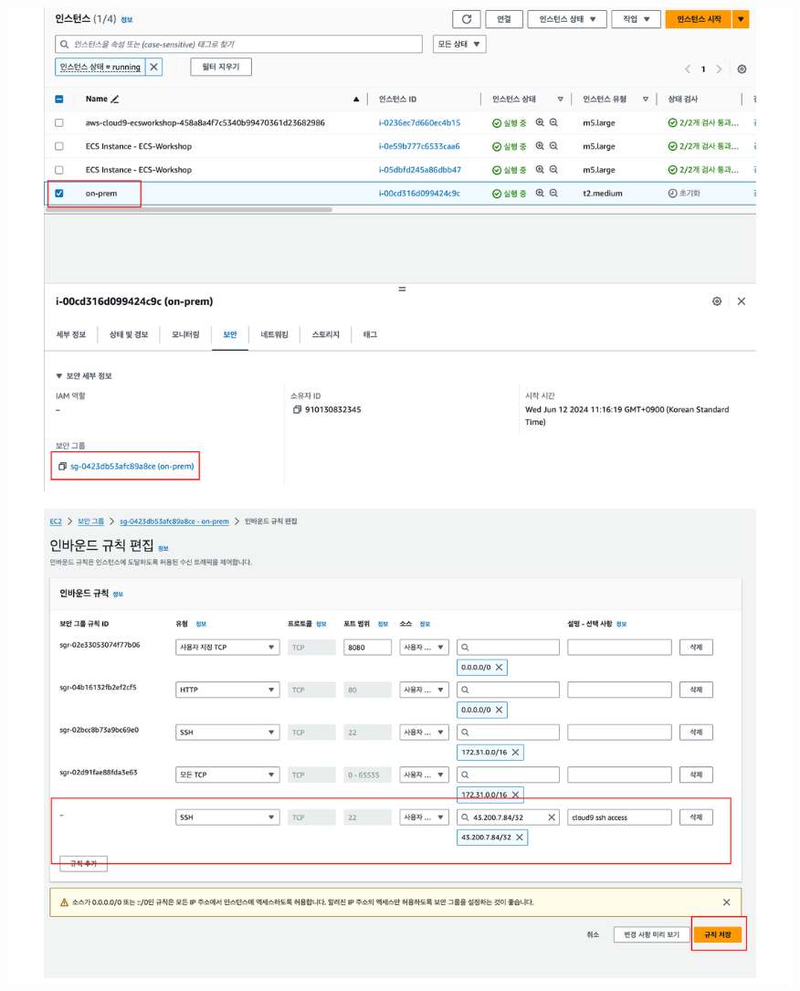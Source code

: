 <figure><img src="../.gitbook/assets/image (48).png" alt=""><figcaption></figcaption></figure>

<figure><img src="../.gitbook/assets/image (50).png" alt=""><figcaption></figcaption></figure>
